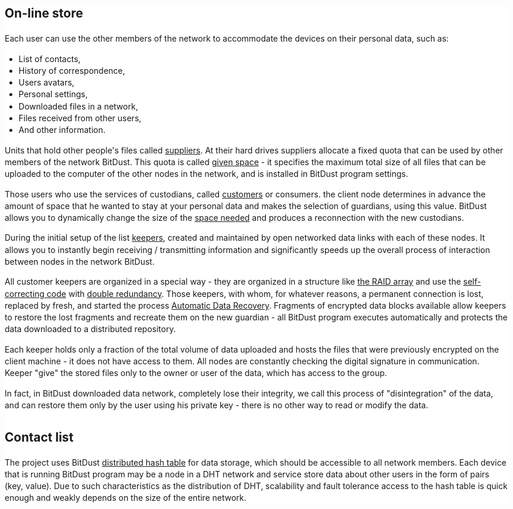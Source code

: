 
## On-line store

Each user can use the other members of the network to accommodate the devices on their personal data, such as:

+ List of contacts,
+ History of correspondence,
+ Users avatars,
+ Personal settings,
+ Downloaded files in a network,
+ Files received from other users,
+ And other information.

Units that hold other people's files called [suppliers](glossary.md#supplier). At their hard drives suppliers allocate a fixed quota that can be used by other members of the network BitDust. This quota is called [given space](glossary.md#shared-supplier-space) - it specifies the maximum total size of all files that can be uploaded to the computer of the other nodes in the network, and is installed in BitDust program settings.

Those users who use the services of custodians, called [customers](glossary.md#customer) or consumers. the client node determines in advance the amount of space that he wanted to stay at your personal data and makes the selection of guardians, using this value. BitDust allows you to dynamically change the size of the [space needed](glossary.md#requested-client-space) and produces a reconnection with the new custodians.

During the initial setup of the list [keepers](storage.md), created and maintained by open networked data links with each of these nodes. It allows you to instantly begin receiving / transmitting information and significantly speeds up the overall process of interaction between nodes in the network BitDust.

All customer keepers are organized in a special way - they are organized in a structure like [the RAID array](rebuilding.md#raid-transformation) and use the [self-correcting code](rebuilding.md#ecc-codes) with [double redundancy](storage.md#data-redundancy). Those keepers, with whom, for whatever reasons, a permanent connection is lost, replaced by fresh, and started the process [Automatic Data Recovery](rebuilding.md). Fragments of encrypted data blocks available allow keepers to restore the lost fragments and recreate them on the new guardian - all BitDust program executes automatically and protects the data downloaded to a distributed repository.

Each keeper holds only a fraction of the total volume of data uploaded and hosts the files that were previously encrypted on the client machine - it does not have access to them. All nodes are constantly checking the digital signature in communication. Keeper "give" the stored files only to the owner or user of the data, which has access to the group.

In fact, in BitDust downloaded data network, completely lose their integrity, we call this process of "disintegration" of the data, and can restore them only by the user using his private key - there is no other way to read or modify the data.


## Contact list

The project uses BitDust [distributed hash table](dht.md) for data storage, which should be accessible to all network members. Each device that is running BitDust program may be a node in a DHT network and service store data about other users in the form of pairs (key, value). Due to such characteristics as the distribution of DHT, scalability and fault tolerance access to the hash table is quick enough and weakly depends on the size of the entire network.
